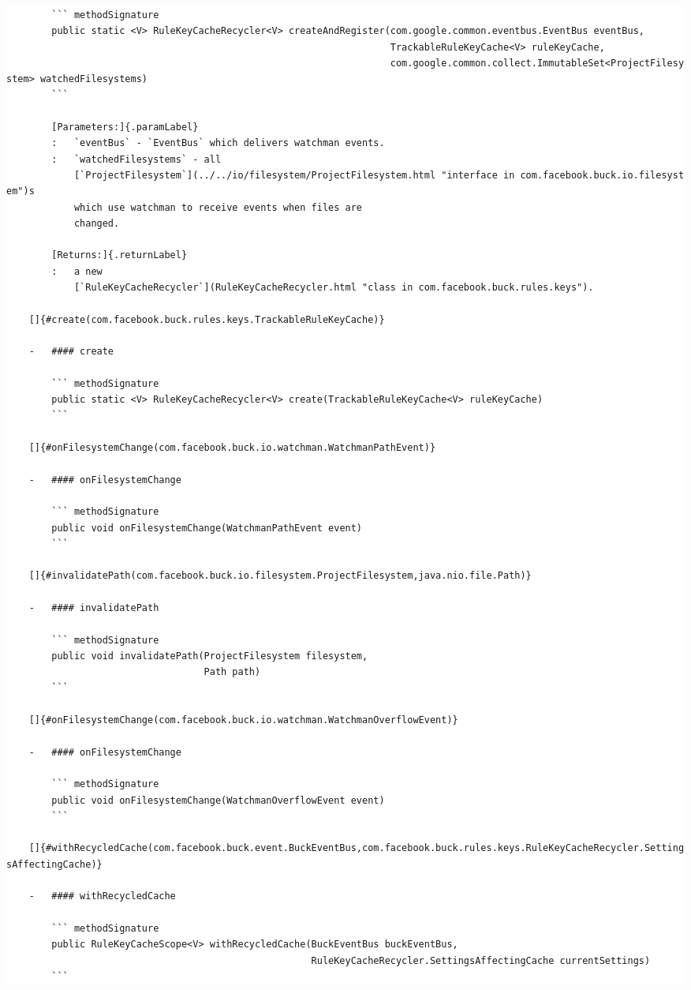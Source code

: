             ``` methodSignature
            public static <V> RuleKeyCacheRecycler<V> createAndRegister​(com.google.common.eventbus.EventBus eventBus,
                                                                        TrackableRuleKeyCache<V> ruleKeyCache,
                                                                        com.google.common.collect.ImmutableSet<ProjectFilesystem> watchedFilesystems)
            ```

            [Parameters:]{.paramLabel}
            :   `eventBus` - `EventBus` which delivers watchman events.
            :   `watchedFilesystems` - all
                [`ProjectFilesystem`](../../io/filesystem/ProjectFilesystem.html "interface in com.facebook.buck.io.filesystem")s
                which use watchman to receive events when files are
                changed.

            [Returns:]{.returnLabel}
            :   a new
                [`RuleKeyCacheRecycler`](RuleKeyCacheRecycler.html "class in com.facebook.buck.rules.keys").

        []{#create(com.facebook.buck.rules.keys.TrackableRuleKeyCache)}

        -   #### create

            ``` methodSignature
            public static <V> RuleKeyCacheRecycler<V> create​(TrackableRuleKeyCache<V> ruleKeyCache)
            ```

        []{#onFilesystemChange(com.facebook.buck.io.watchman.WatchmanPathEvent)}

        -   #### onFilesystemChange

            ``` methodSignature
            public void onFilesystemChange​(WatchmanPathEvent event)
            ```

        []{#invalidatePath(com.facebook.buck.io.filesystem.ProjectFilesystem,java.nio.file.Path)}

        -   #### invalidatePath

            ``` methodSignature
            public void invalidatePath​(ProjectFilesystem filesystem,
                                       Path path)
            ```

        []{#onFilesystemChange(com.facebook.buck.io.watchman.WatchmanOverflowEvent)}

        -   #### onFilesystemChange

            ``` methodSignature
            public void onFilesystemChange​(WatchmanOverflowEvent event)
            ```

        []{#withRecycledCache(com.facebook.buck.event.BuckEventBus,com.facebook.buck.rules.keys.RuleKeyCacheRecycler.SettingsAffectingCache)}

        -   #### withRecycledCache

            ``` methodSignature
            public RuleKeyCacheScope<V> withRecycledCache​(BuckEventBus buckEventBus,
                                                          RuleKeyCacheRecycler.SettingsAffectingCache currentSettings)
            ```
